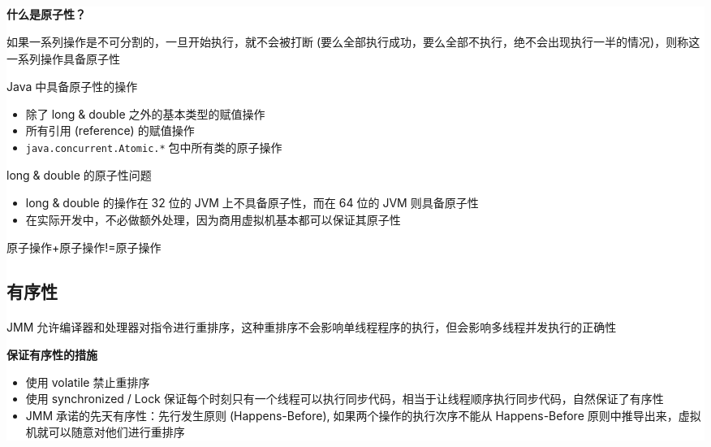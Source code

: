 **什么是原子性？**

如果一系列操作是不可分割的，一旦开始执行，就不会被打断 (要么全部执行成功，要么全部不执行，绝不会出现执行一半的情况)，则称这一系列操作具备原子性

Java 中具备原子性的操作

- 除了 long & double 之外的基本类型的赋值操作
- 所有引用 (reference) 的赋值操作
- `java.concurrent.Atomic.*` 包中所有类的原子操作

long & double 的原子性问题

- long & double 的操作在 32 位的 JVM 上不具备原子性，而在 64 位的 JVM 则具备原子性
- 在实际开发中，不必做额外处理，因为商用虚拟机基本都可以保证其原子性

原子操作+原子操作!=原子操作

## 有序性

JMM 允许编译器和处理器对指令进行重排序，这种重排序不会影响单线程程序的执行，但会影响多线程并发执行的正确性

**保证有序性的措施**

- 使用 volatile 禁止重排序
- 使用 synchronized / Lock 保证每个时刻只有一个线程可以执行同步代码，相当于让线程顺序执行同步代码，自然保证了有序性
- JMM 承诺的先天有序性：先行发生原则 (Happens-Before), 如果两个操作的执行次序不能从 Happens-Before 原则中推导出来，虚拟机就可以随意对他们进行重排序

[CPU 和 RAM 之间的多级缓存]: /docs/images/notes/java/multi-cache-between-cpu-ram.png
